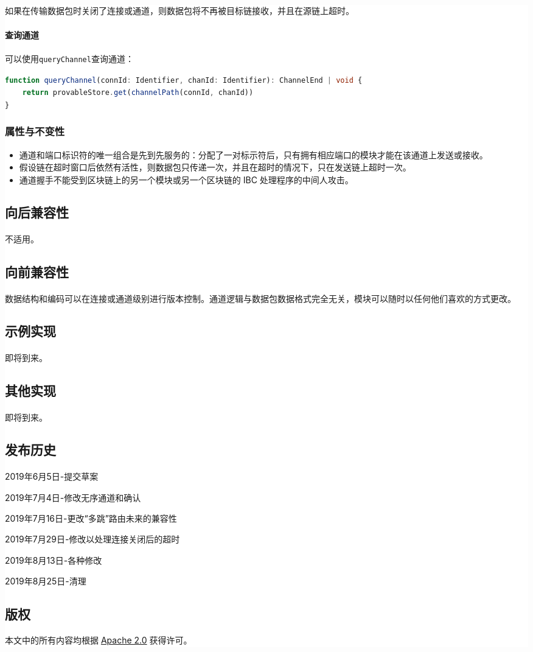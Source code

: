 如果在传输数据包时关闭了连接或通道，则数据包将不再被目标链接收，并且在源链上超时。

#### 查询通道

可以使用`queryChannel`查询通道：

```typescript
function queryChannel(connId: Identifier, chanId: Identifier): ChannelEnd | void {
    return provableStore.get(channelPath(connId, chanId))
}
```

### 属性与不变性

- 通道和端口标识符的唯一组合是先到先服务的：分配了一对标示符后，只有拥有相应端口的模块才能在该通道上发送或接收。
- 假设链在超时窗口后依然有活性，则数据包只传递一次，并且在超时的情况下，只在发送链上超时一次。
- 通道握手不能受到区块链上的另一个模块或另一个区块链的 IBC 处理程序的中间人攻击。

## 向后兼容性

不适用。

## 向前兼容性

数据结构和编码可以在连接或通道级别进行版本控制。通道逻辑与数据包数据格式完全无关，模块可以随时以任何他们喜欢的方式更改。

## 示例实现

即将到来。

## 其他实现

即将到来。

## 发布历史

2019年6月5日-提交草案

2019年7月4日-修改无序通道和确认

2019年7月16日-更改“多跳”路由未来的兼容性

2019年7月29日-修改以处理连接关闭后的超时

2019年8月13日-各种修改

2019年8月25日-清理

## 版权

本文中的所有内容均根据 [Apache 2.0](https://www.apache.org/licenses/LICENSE-2.0) 获得许可。
